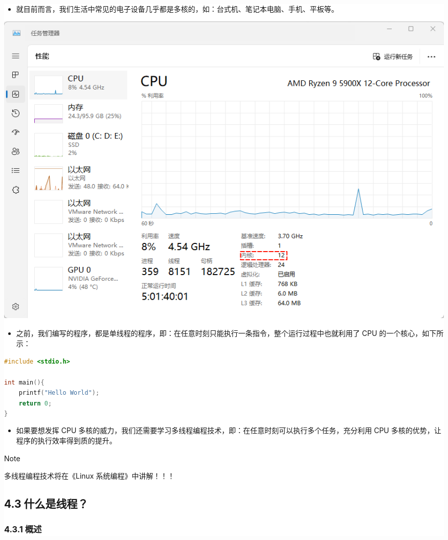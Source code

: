 * 就目前而言，我们生活中常见的电子设备几乎都是多核的，如：台式机、笔记本电脑、手机、平板等。

![](./assets/34.png)

* 之前，我们编写的程序，都是单线程的程序，即：在任意时刻只能执行一条指令，整个运行过程中也就利用了 CPU 的一个核心，如下所示：

```c
#include <stdio.h>

int main(){
    printf("Hello World");
    return 0;
}
```

* 如果要想发挥 CPU 多核的威力，我们还需要学习多线程编程技术，即：在任意时刻可以执行多个任务，充分利用 CPU 多核的优势，让程序的执行效率得到质的提升。

> [!NOTE]
>
> 多线程编程技术将在《Linux 系统编程》中讲解！！！

## 4.3 什么是线程？

### 4.3.1 概述
